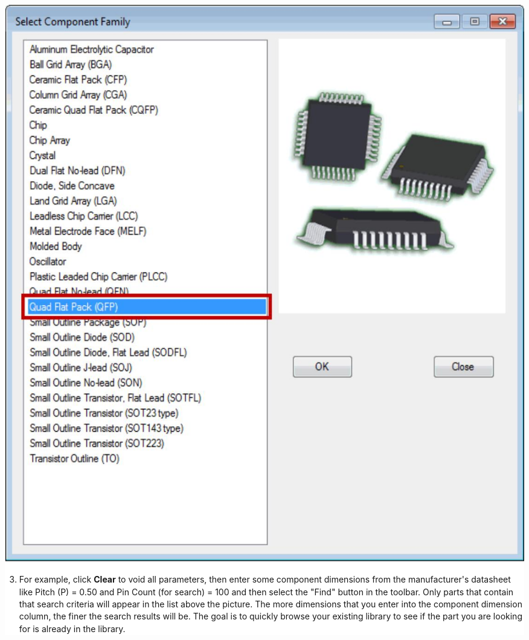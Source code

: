 ![](_page_15_Figure_1.jpeg)

3. For example, click **Clear** to void all parameters, then enter some component dimensions from the manufacturer's datasheet like Pitch (P) = 0.50 and Pin Count (for search) = 100 and then select the "Find" button in the toolbar. Only parts that contain that search criteria will appear in the list above the picture. The more dimensions that you enter into the component dimension column, the finer the search results will be. The goal is to quickly browse your existing library to see if the part you are looking for is already in the library.
